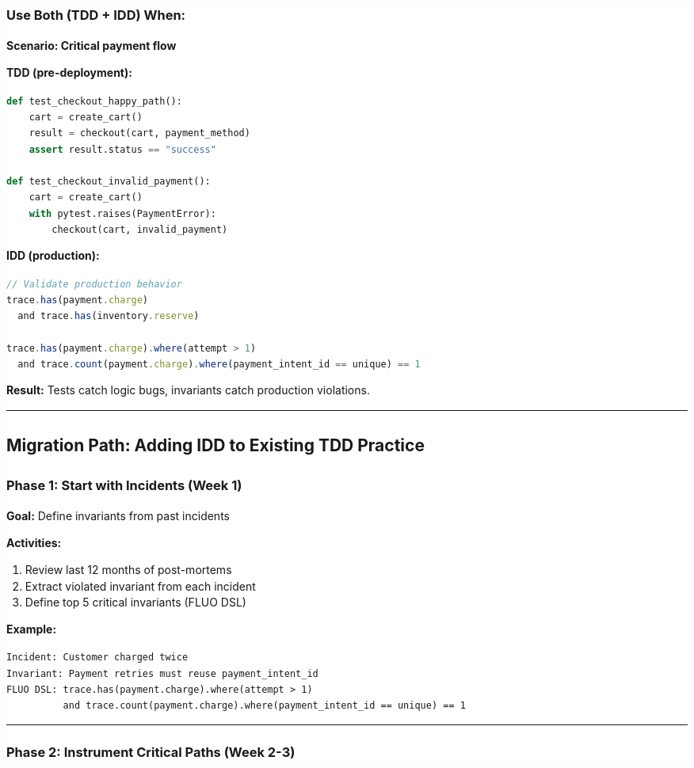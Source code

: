 
### Use Both (TDD + IDD) When:

**Scenario: Critical payment flow**

**TDD (pre-deployment):**
```python
def test_checkout_happy_path():
    cart = create_cart()
    result = checkout(cart, payment_method)
    assert result.status == "success"

def test_checkout_invalid_payment():
    cart = create_cart()
    with pytest.raises(PaymentError):
        checkout(cart, invalid_payment)
```

**IDD (production):**
```javascript
// Validate production behavior
trace.has(payment.charge)
  and trace.has(inventory.reserve)

trace.has(payment.charge).where(attempt > 1)
  and trace.count(payment.charge).where(payment_intent_id == unique) == 1
```

**Result:** Tests catch logic bugs, invariants catch production violations.

---

## Migration Path: Adding IDD to Existing TDD Practice

### Phase 1: Start with Incidents (Week 1)

**Goal:** Define invariants from past incidents

**Activities:**
1. Review last 12 months of post-mortems
2. Extract violated invariant from each incident
3. Define top 5 critical invariants (FLUO DSL)

**Example:**
```
Incident: Customer charged twice
Invariant: Payment retries must reuse payment_intent_id
FLUO DSL: trace.has(payment.charge).where(attempt > 1)
          and trace.count(payment.charge).where(payment_intent_id == unique) == 1
```

---

### Phase 2: Instrument Critical Paths (Week 2-3)
